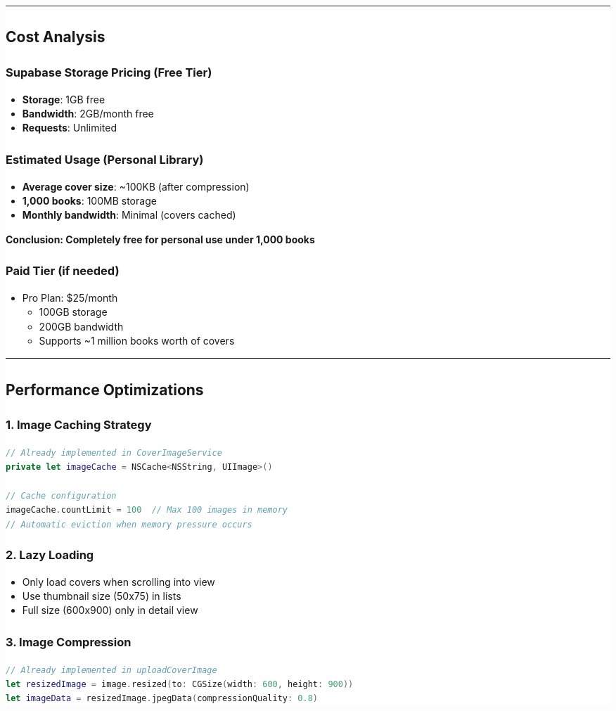 
---

## Cost Analysis

### Supabase Storage Pricing (Free Tier)

- **Storage**: 1GB free
- **Bandwidth**: 2GB/month free
- **Requests**: Unlimited

### Estimated Usage (Personal Library)

- **Average cover size**: ~100KB (after compression)
- **1,000 books**: 100MB storage
- **Monthly bandwidth**: Minimal (covers cached)

**Conclusion: Completely free for personal use under 1,000 books**

### Paid Tier (if needed)

- Pro Plan: $25/month
    - 100GB storage
    - 200GB bandwidth
    - Supports ~1 million books worth of covers

---

## Performance Optimizations

### 1. Image Caching Strategy

```swift
// Already implemented in CoverImageService
private let imageCache = NSCache<NSString, UIImage>()

// Cache configuration
imageCache.countLimit = 100  // Max 100 images in memory
// Automatic eviction when memory pressure occurs
```

### 2. Lazy Loading

- Only load covers when scrolling into view
- Use thumbnail size (50x75) in lists
- Full size (600x900) only in detail view

### 3. Image Compression

```swift
// Already implemented in uploadCoverImage
let resizedImage = image.resized(to: CGSize(width: 600, height: 900))
let imageData = resizedImage.jpegData(compressionQuality: 0.8)
```
